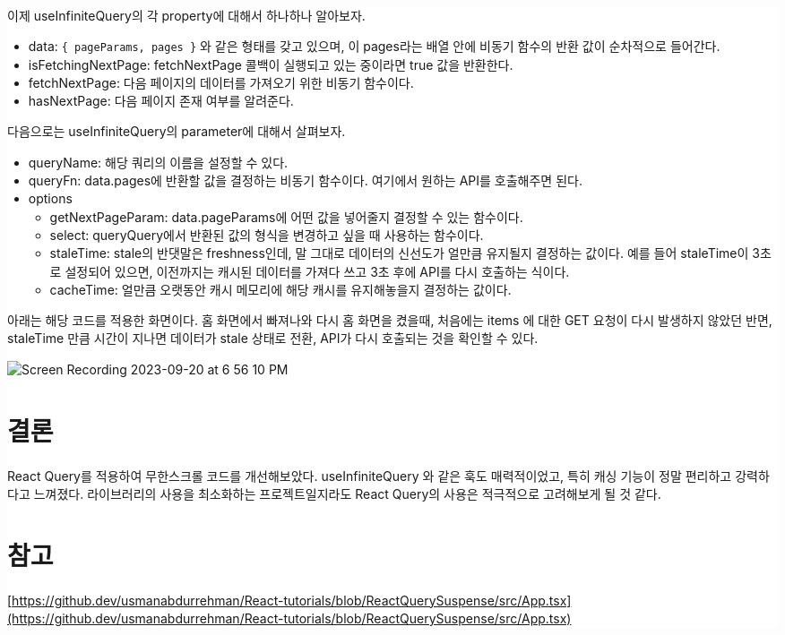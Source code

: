 이제 useInfiniteQuery의 각 property에 대해서 하나하나 알아보자.

- data: `{ pageParams, pages }` 와 같은 형태를 갖고 있으며, 이 pages라는 배열 안에 비동기 함수의 반환 값이 순차적으로 들어간다.
- isFetchingNextPage: fetchNextPage 콜백이 실행되고 있는 중이라면 true 값을 반환한다.
- fetchNextPage: 다음 페이지의 데이터를 가져오기 위한 비동기 함수이다.
- hasNextPage: 다음 페이지 존재 여부를 알려준다.

다음으로는 useInfiniteQuery의 parameter에 대해서 살펴보자.

- queryName: 해당 쿼리의 이름을 설정할 수 있다.
- queryFn: data.pages에 반환할 값을 결정하는 비동기 함수이다. 여기에서 원하는 API를 호출해주면 된다.
- options
  - getNextPageParam: data.pageParams에 어떤 값을 넣어줄지 결정할 수 있는 함수이다.
  - select: queryQuery에서 반환된 값의 형식을 변경하고 싶을 때 사용하는 함수이다.
  - staleTime: stale의 반댓말은 freshness인데, 말 그대로 데이터의 신선도가 얼만큼 유지될지 결정하는 값이다. 예를 들어 staleTime이 3초로 설정되어 있으면, 이전까지는 캐시된 데이터를 가져다 쓰고 3초 후에 API를 다시 호출하는 식이다.
  - cacheTime: 얼만큼 오랫동안 캐시 메모리에 해당 캐시를 유지해놓을지 결정하는 값이다.

아래는 해당 코드를 적용한 화면이다. 홈 화면에서 빠져나와 다시 홈 화면을 켰을때, 처음에는 items 에 대한 GET 요청이 다시 발생하지 않았던 반면, staleTime 만큼 시간이 지나면 데이터가 stale 상태로 전환, API가 다시 호출되는 것을 확인할 수 있다.

![Screen Recording 2023-09-20 at 6 56 10 PM](https://user-images.githubusercontent.com/96381221/269247522-dae0d9e6-b349-4be4-b067-5125cd498e6d.gif)

# 결론

React Query를 적용하여 무한스크롤 코드를 개선해보았다. useInfiniteQuery 와 같은 훅도 매력적이었고, 특히 캐싱 기능이 정말 편리하고 강력하다고 느껴졌다. 라이브러리의 사용을 최소화하는 프로젝트일지라도 React Query의 사용은 적극적으로 고려해보게 될 것 같다.

# 참고

[https://github.dev/usmanabdurrehman/React-tutorials/blob/ReactQuerySuspense/src/App.tsx](https://github.dev/usmanabdurrehman/React-tutorials/blob/ReactQuerySuspense/src/App.tsx)
